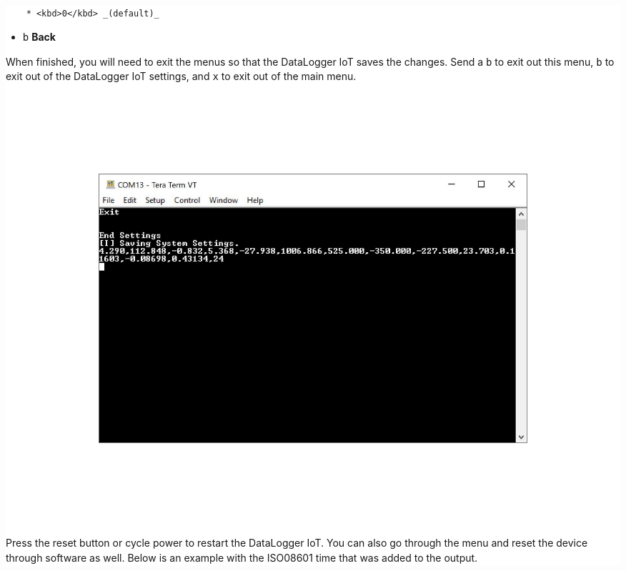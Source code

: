         * <kbd>0</kbd> _(default)_
* <kbd>b</kbd> **Back**

When finished, you will need to exit the menus so that the DataLogger IoT saves the changes. Send a <kbd>b</kbd> to exit out this menu, <kbd>b</kbd> to exit out of the DataLogger IoT settings, and <kbd>x</kbd> to exit out of the main menu.

<div style="text-align: center">
  <a href="../assets/SparkFun_Datalogger_IoT_System_Save_Settings_Menu.JPG"><img src="../assets/SparkFun_Datalogger_IoT_System_Save_Settings_Menu.JPG" width="600" height="600" alt="Output Save Settings Confirmation"></a>
</div>

Press the reset button or cycle power to restart the DataLogger IoT. You can also go through the menu and reset the device through software as well. Below is an example with the ISO08601 time that was added to the output.

<div style="text-align: center">